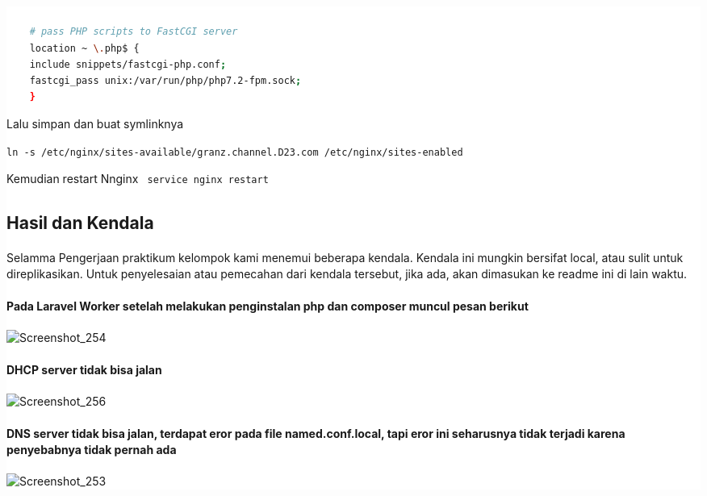 ```sh

 	# pass PHP scripts to FastCGI server
 	location ~ \.php$ {
 	include snippets/fastcgi-php.conf;
 	fastcgi_pass unix:/var/run/php/php7.2-fpm.sock;
 	}
```

Lalu simpan dan buat symlinknya
```
ln -s /etc/nginx/sites-available/granz.channel.D23.com /etc/nginx/sites-enabled
```

Kemudian restart Nnginx ` service nginx restart`


## Hasil dan Kendala

Selamma Pengerjaan praktikum kelompok kami menemui beberapa kendala. Kendala ini mungkin bersifat local, atau sulit untuk direplikasikan. Untuk penyelesaian atau pemecahan dari kendala tersebut, jika ada, akan dimasukan ke readme ini di lain waktu.

#### Pada Laravel Worker setelah melakukan penginstalan php dan composer muncul pesan berikut

![Screenshot_254](https://github.com/LigarArnata/Lapres-Jarkom-D23-2023/assets/89778375/d02b9199-f710-402c-bd3d-4b8a337f8a03)

#### DHCP server tidak bisa jalan

![Screenshot_256](https://github.com/LigarArnata/Lapres-Jarkom-D23-2023/assets/89778375/313ecee1-0616-4281-bacc-5c3f9eea7471)

#### DNS server tidak bisa jalan, terdapat eror pada file named.conf.local, tapi eror ini seharusnya tidak terjadi karena penyebabnya tidak pernah ada

![Screenshot_253](https://github.com/LigarArnata/Lapres-Jarkom-D23-2023/assets/89778375/645b590c-2552-49a7-9099-4004ea488ad4)























